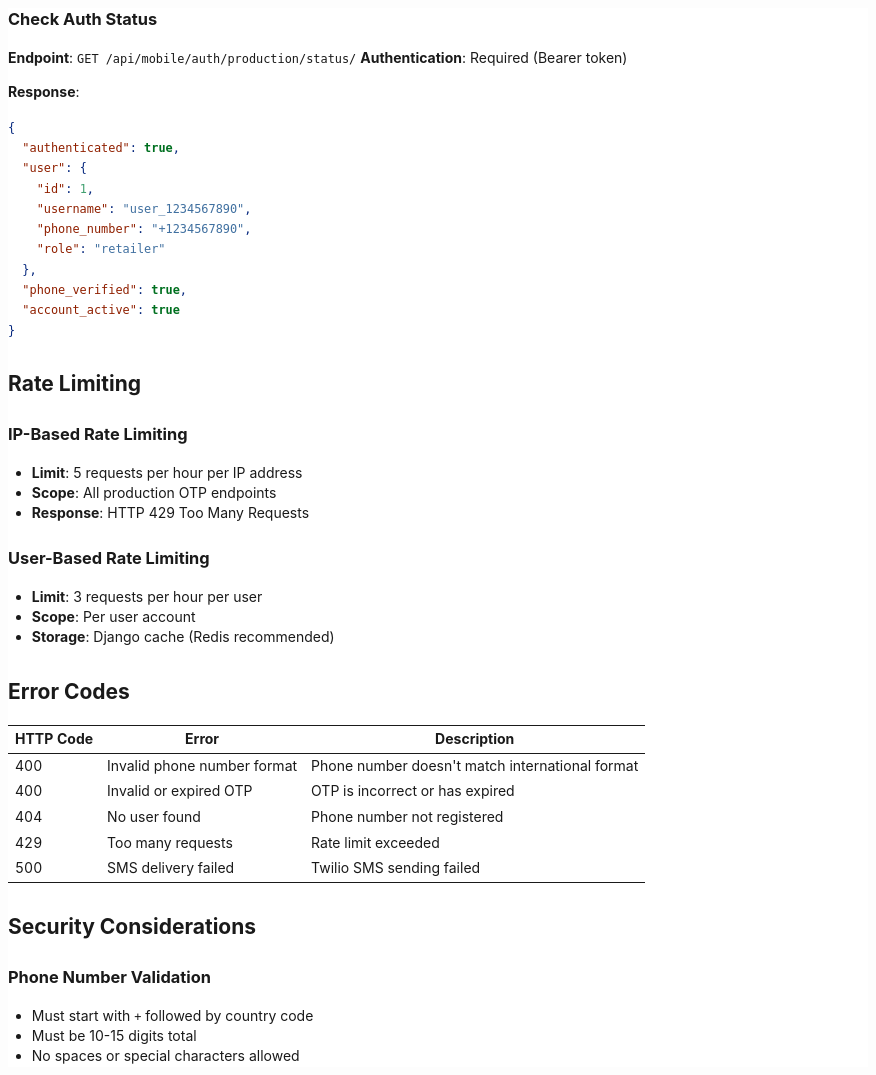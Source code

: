 ### Check Auth Status

**Endpoint**: `GET /api/mobile/auth/production/status/`
**Authentication**: Required (Bearer token)

**Response**:
```json
{
  "authenticated": true,
  "user": {
    "id": 1,
    "username": "user_1234567890",
    "phone_number": "+1234567890",
    "role": "retailer"
  },
  "phone_verified": true,
  "account_active": true
}
```

## Rate Limiting

### IP-Based Rate Limiting
- **Limit**: 5 requests per hour per IP address
- **Scope**: All production OTP endpoints
- **Response**: HTTP 429 Too Many Requests

### User-Based Rate Limiting
- **Limit**: 3 requests per hour per user
- **Scope**: Per user account
- **Storage**: Django cache (Redis recommended)

## Error Codes

| HTTP Code | Error | Description |
|-----------|-------|-------------|
| 400 | Invalid phone number format | Phone number doesn't match international format |
| 400 | Invalid or expired OTP | OTP is incorrect or has expired |
| 404 | No user found | Phone number not registered |
| 429 | Too many requests | Rate limit exceeded |
| 500 | SMS delivery failed | Twilio SMS sending failed |

## Security Considerations

### Phone Number Validation
- Must start with `+` followed by country code
- Must be 10-15 digits total
- No spaces or special characters allowed
